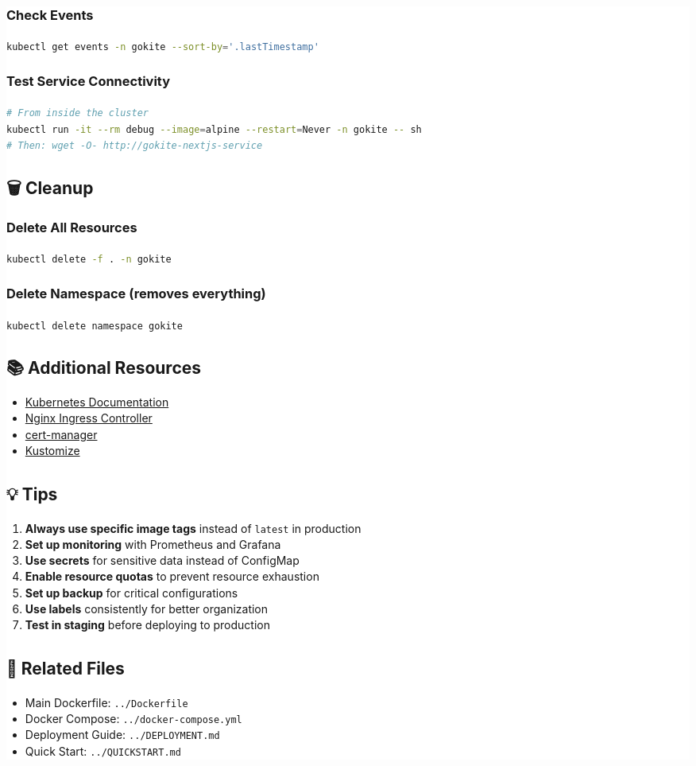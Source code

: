 ### Check Events

```bash
kubectl get events -n gokite --sort-by='.lastTimestamp'
```

### Test Service Connectivity

```bash
# From inside the cluster
kubectl run -it --rm debug --image=alpine --restart=Never -n gokite -- sh
# Then: wget -O- http://gokite-nextjs-service
```

## 🗑️ Cleanup

### Delete All Resources

```bash
kubectl delete -f . -n gokite
```

### Delete Namespace (removes everything)

```bash
kubectl delete namespace gokite
```

## 📚 Additional Resources

- [Kubernetes Documentation](https://kubernetes.io/docs/)
- [Nginx Ingress Controller](https://kubernetes.github.io/ingress-nginx/)
- [cert-manager](https://cert-manager.io/)
- [Kustomize](https://kustomize.io/)

## 💡 Tips

1. **Always use specific image tags** instead of `latest` in production
2. **Set up monitoring** with Prometheus and Grafana
3. **Use secrets** for sensitive data instead of ConfigMap
4. **Enable resource quotas** to prevent resource exhaustion
5. **Set up backup** for critical configurations
6. **Use labels** consistently for better organization
7. **Test in staging** before deploying to production

## 🔗 Related Files

- Main Dockerfile: `../Dockerfile`
- Docker Compose: `../docker-compose.yml`
- Deployment Guide: `../DEPLOYMENT.md`
- Quick Start: `../QUICKSTART.md`
